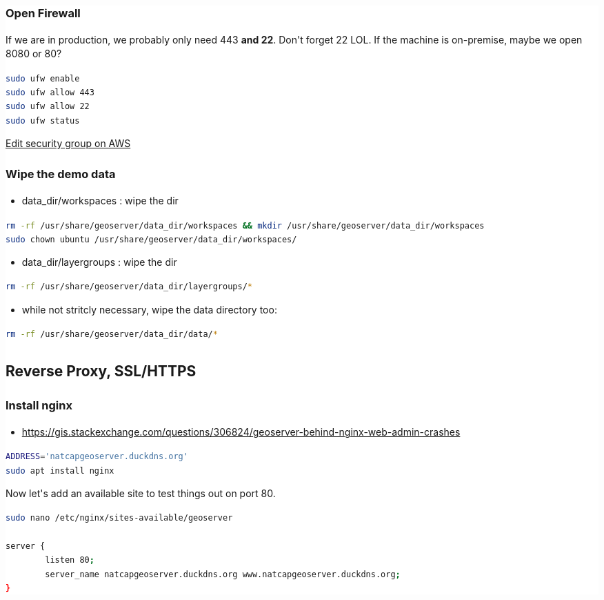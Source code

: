 
### Open Firewall
If we are in production, we probably only need 443 **and 22**. Don't forget 22 LOL. 
If the machine is on-premise, maybe we open 8080 or 80?


```bash
sudo ufw enable
sudo ufw allow 443
sudo ufw allow 22
sudo ufw status
```


[Edit security group on AWS](https://docs.aws.amazon.com/AWSEC2/latest/UserGuide/authorizing-access-to-an-instance.html)


### Wipe the demo data
- data_dir/workspaces : wipe the dir 

```bash
rm -rf /usr/share/geoserver/data_dir/workspaces && mkdir /usr/share/geoserver/data_dir/workspaces
sudo chown ubuntu /usr/share/geoserver/data_dir/workspaces/
```

- data_dir/layergroups : wipe the dir 

```bash 
rm -rf /usr/share/geoserver/data_dir/layergroups/*
```

- while not stritcly necessary, wipe the data directory too: 
    
```bash
rm -rf /usr/share/geoserver/data_dir/data/*
```

## Reverse Proxy, SSL/HTTPS

### Install nginx
- https://gis.stackexchange.com/questions/306824/geoserver-behind-nginx-web-admin-crashes

```bash
ADDRESS='natcapgeoserver.duckdns.org'
sudo apt install nginx
```

Now let's add an available site to test things out on port 80. 

```bash
sudo nano /etc/nginx/sites-available/geoserver

server {
        listen 80;
        server_name natcapgeoserver.duckdns.org www.natcapgeoserver.duckdns.org;
}
```
